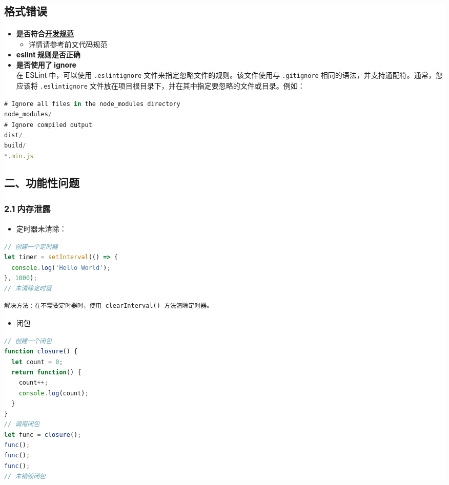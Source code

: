 ## 格式错误


+  **是否符合**[**开发规范**](https://odocs.myoas.com/folder/5bqnrvGOwEc1yVqy) 
    - 详情请参考前文代码规范
+  **eslint 规则是否正确** 
+  **是否使用了 ignore**  
在 ESLint 中，可以使用 `.eslintignore` 文件来指定忽略文件的规则。该文件使用与 `.gitignore` 相同的语法，并支持通配符。通常，您应该将 `.eslintignore` 文件放在项目根目录下，并在其中指定要忽略的文件或目录。例如： 



```javascript
# Ignore all files in the node_modules directory
node_modules/
# Ignore compiled output
dist/
build/
*.min.js
```



## 二、**功能性问题**


### 2.1 **内存泄露**


+ 定时器未清除：



```javascript
// 创建一个定时器
let timer = setInterval(() => {
  console.log('Hello World');
}, 1000);
// 未清除定时器
```



```plain
解决方法：在不需要定时器时，使用 clearInterval() 方法清除定时器。
```



+ 闭包



```javascript
// 创建一个闭包
function closure() {
  let count = 0;
  return function() {
    count++;
    console.log(count);
  }
}
// 调用闭包
let func = closure();
func();
func();
func();
// 未销毁闭包
```
